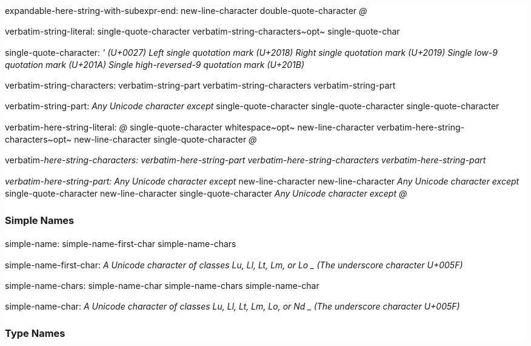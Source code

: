 expandable-here-string-with-subexpr-end:
new-line-character double-quote-character *@*

verbatim-string-literal:
single-quote-character verbatim-string-characters~opt~ single-quote-char

single-quote-character:
*\' (U+0027)
Left single quotation mark (U+2018)
Right single quotation mark (U+2019)
Single low-9 quotation mark (U+201A)
Single high-reversed-9 quotation mark (U+201B)*

verbatim-string-characters:
verbatim-string-part
verbatim-string-characters verbatim-string-part

verbatim-string-part:
*Any Unicode character except* single-quote-character
single-quote-character single-quote-character

verbatim-here-string-literal:
*@* single-quote-character whitespace~opt~ new-line-character
verbatim-here-string-characters~opt~ new-line-character
single-quote-character *@*

verbatim-*here-string-characters:
verbatim-here-string-part
verbatim-here-string-characters verbatim-here-string-part*

*verbatim-here-string-part:
Any Unicode character except* new-line-character
new-line-character *Any Unicode character except*
single-quote-character
new-line-character single-quote-character *Any Unicode character except
@*

### Simple Names

simple-name:
simple-name-first-char simple-name-chars

simple-name-first-char:
*A Unicode character of classes Lu, Ll, Lt, Lm, or Lo
\_ (The underscore character U+005F)*

simple-name-chars:
simple-name-char
simple-name-chars simple-name-char

simple-name-char:
*A Unicode character of classes Lu, Ll, Lt, Lm, Lo, or Nd
\_ (The underscore character U+005F)*

### Type Names
